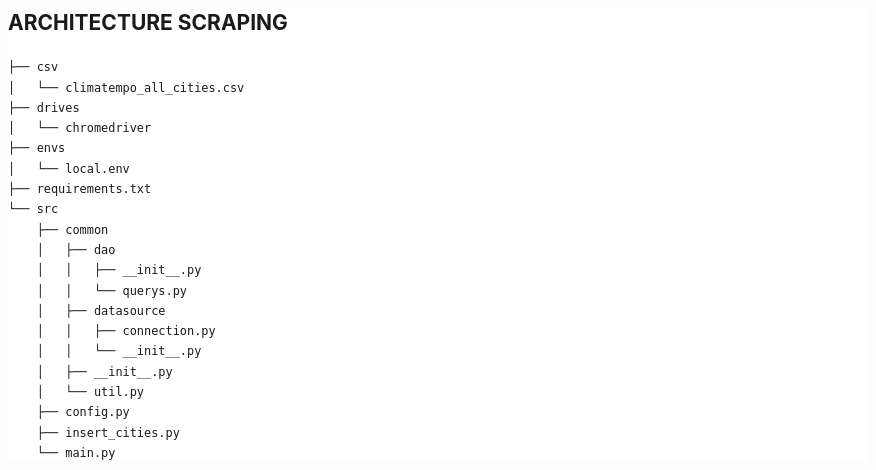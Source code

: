 ## ARCHITECTURE SCRAPING

```
├── csv
│   └── climatempo_all_cities.csv
├── drives
│   └── chromedriver
├── envs
│   └── local.env
├── requirements.txt
└── src
    ├── common
    │   ├── dao
    │   │   ├── __init__.py
    │   │   └── querys.py
    │   ├── datasource
    │   │   ├── connection.py
    │   │   └── __init__.py
    │   ├── __init__.py
    │   └── util.py
    ├── config.py
    ├── insert_cities.py
    └── main.py
```